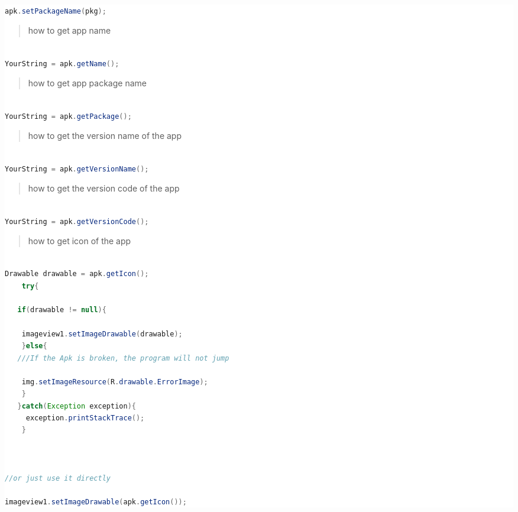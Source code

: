 ``` java
apk.setPackageName(pkg);
```


> how to get app name


``` java

YourString = apk.getName();

```

> how to get app package name


``` java

YourString = apk.getPackage();

```

> how to get the version name of the app


``` java

YourString = apk.getVersionName();
```

> how to get the version code of the app


``` java

YourString = apk.getVersionCode();

```

> how to get icon of the app


``` java

Drawable drawable = apk.getIcon();
    try{

   if(drawable != null){

    imageview1.setImageDrawable(drawable);
    }else{
   ///If the Apk is broken, the program will not jump

    img.setImageResource(R.drawable.ErrorImage);
    }
   }catch(Exception exception){
     exception.printStackTrace();
    }



//or just use it directly

imageview1.setImageDrawable(apk.getIcon());

```
